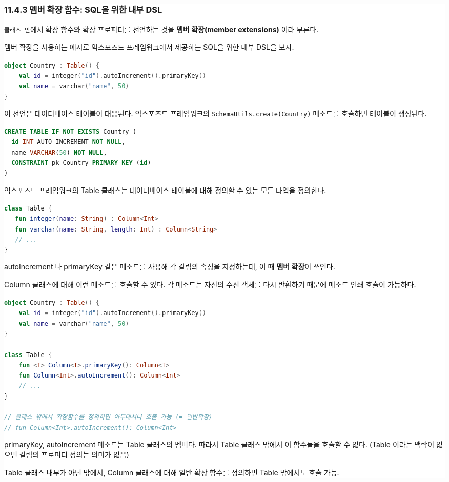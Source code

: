 ### 11.4.3 멤버 확장 함수: SQL을 위한 내부 DSL

`클래스 안`에서 확장 함수와 확장 프로퍼티를 선언하는 것을 **멤버 확장(member extensions)** 이라 부른다.

멤버 확장을 사용하는 예시로 익스포즈드 프레임워크에서 제공하는 SQL을 위한 내부 DSL을 보자.

```kotlin
object Country : Table() {
    val id = integer("id").autoIncrement().primaryKey()
    val name = varchar("name", 50)
}
```

이 선언은 데이터베이스 테이블이 대응된다. 익스포즈드 프레임워크의 `SchemaUtils.create(Country)` 메소드를 호출하면 테이블이 생성된다.

```sql
CREATE TABLE IF NOT EXISTS Country (
  id INT AUTO_INCREMENT NOT NULL,
  name VARCHAR(50) NOT NULL,
  CONSTRAINT pk_Country PRIMARY KEY (id)
)
```

익스포즈드 프레임워크의 Table 클래스는 데이터베이스 테이블에 대해 정의할 수 있는 모든 타입을 정의한다.

```kotlin
class Table {
   fun integer(name: String) : Column<Int>
   fun varchar(name: String, length: Int) : Column<String>
   // ... 
}
```

autoIncrement 나 primaryKey 같은 메소드를 사용해 각 칼럼의 속성을 지정하는데, 이 때 **멤버 확장**이 쓰인다.

Column 클래스에 대해 이런 메소드를 호출할 수 있다. 각 메소드는 자신의 수신 객체를 다시 반환하기 때문에 메소드 연쇄 호출이 가능하다.

```kotlin
object Country : Table() {
    val id = integer("id").autoIncrement().primaryKey()
    val name = varchar("name", 50)
}

class Table {
    fun <T> Column<T>.primaryKey(): Column<T>
    fun Column<Int>.autoIncrement(): Column<Int>
    // ...
}

// 클래스 밖에서 확장함수를 정의하면 아무데서나 호출 가능 (= 일반확장)
// fun Column<Int>.autoIncrement(): Column<Int>
```

primaryKey, autoIncrement 메소드는 Table 클래스의 멤버다. 따라서 Table 클래스 밖에서 이 함수들을 호출할 수 없다. (Table 이라는 맥락이 없으면 칼럼의 프로퍼티 정의는 의미가 없음) 

Table 클래스 내부가 아닌 밖에서, Column 클래스에 대해 일반 확장 함수를 정의하면 Table 밖에서도 호출 가능.
